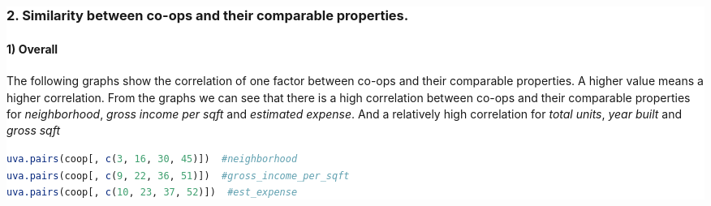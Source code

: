 
### 2. Similarity between co-ops and their comparable properties.

#### 1) Overall

The following graphs show the correlation of one factor between co-ops and their comparable properties. A higher value means a higher correlation. From the graphs we can see that there is a high correlation between co-ops and their comparable properties for *neighborhood*, *gross income per sqft* and *estimated expense*. And a relatively high correlation for *total units*, *year built* and *gross sqft*


```r
uva.pairs(coop[, c(3, 16, 30, 45)])  #neighborhood
uva.pairs(coop[, c(9, 22, 36, 51)])  #gross_income_per_sqft
uva.pairs(coop[, c(10, 23, 37, 52)])  #est_expense
```
